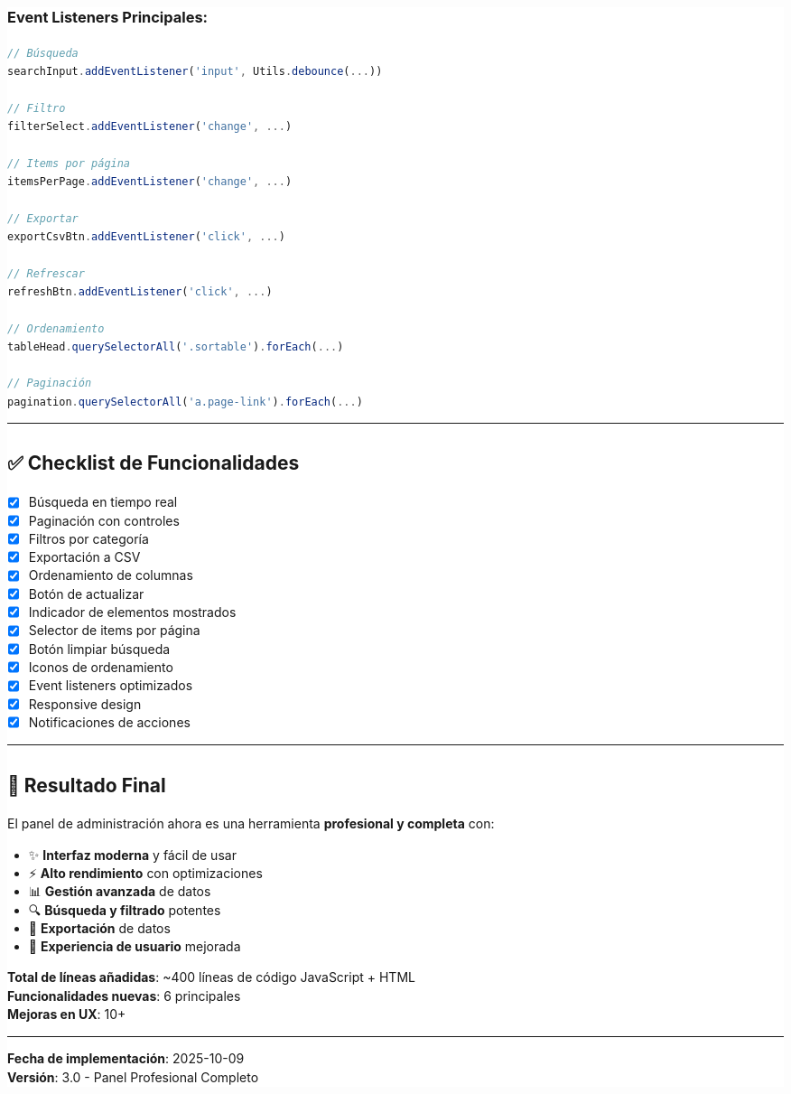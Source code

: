 ### Event Listeners Principales:
```javascript
// Búsqueda
searchInput.addEventListener('input', Utils.debounce(...))

// Filtro
filterSelect.addEventListener('change', ...)

// Items por página
itemsPerPage.addEventListener('change', ...)

// Exportar
exportCsvBtn.addEventListener('click', ...)

// Refrescar
refreshBtn.addEventListener('click', ...)

// Ordenamiento
tableHead.querySelectorAll('.sortable').forEach(...)

// Paginación
pagination.querySelectorAll('a.page-link').forEach(...)
```

---

## ✅ Checklist de Funcionalidades

- [x] Búsqueda en tiempo real
- [x] Paginación con controles
- [x] Filtros por categoría
- [x] Exportación a CSV
- [x] Ordenamiento de columnas
- [x] Botón de actualizar
- [x] Indicador de elementos mostrados
- [x] Selector de items por página
- [x] Botón limpiar búsqueda
- [x] Iconos de ordenamiento
- [x] Event listeners optimizados
- [x] Responsive design
- [x] Notificaciones de acciones

---

## 🎉 Resultado Final

El panel de administración ahora es una herramienta **profesional y completa** con:

- ✨ **Interfaz moderna** y fácil de usar
- ⚡ **Alto rendimiento** con optimizaciones
- 📊 **Gestión avanzada** de datos
- 🔍 **Búsqueda y filtrado** potentes
- 📄 **Exportación** de datos
- 🎯 **Experiencia de usuario** mejorada

**Total de líneas añadidas**: ~400 líneas de código JavaScript + HTML  
**Funcionalidades nuevas**: 6 principales  
**Mejoras en UX**: 10+  

---

**Fecha de implementación**: 2025-10-09  
**Versión**: 3.0 - Panel Profesional Completo
